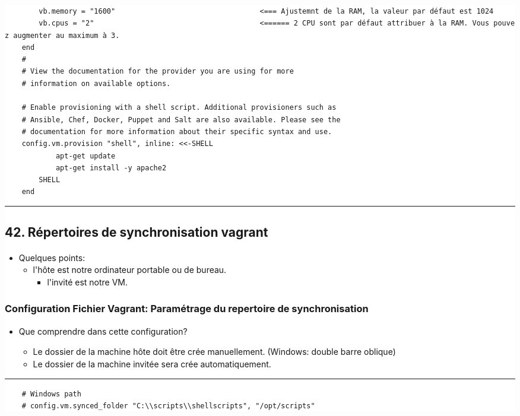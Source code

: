             vb.memory = "1600"                                  <=== Ajustemnt de la RAM, la valeur par défaut est 1024
            vb.cpus = "2"                                       <====== 2 CPU sont par défaut attribuer à la RAM. Vous pouvez augmenter au maximum à 3.
        end
        #
        # View the documentation for the provider you are using for more
        # information on available options.

        # Enable provisioning with a shell script. Additional provisioners such as
        # Ansible, Chef, Docker, Puppet and Salt are also available. Please see the
        # documentation for more information about their specific syntax and use.
        config.vm.provision "shell", inline: <<-SHELL
                apt-get update
                apt-get install -y apache2
            SHELL
        end

---

## **42. Répertoires de synchronisation vagrant**

+ Quelques points:
  + l'hôte est notre ordinateur portable ou de bureau.
    + l'invité est notre VM.

### **Configuration Fichier Vagrant: Paramétrage du repertoire de synchronisation**


+ Que comprendre dans cette configuration?

  + Le dossier de la machine hôte doit être crée manuellement. (Windows: double barre oblique)
  + Le dossier de la machine invitée sera crée automatiquement.
  
---

        # Windows path
        # config.vm.synced_folder "C:\\scripts\\shellscripts", "/opt/scripts"
